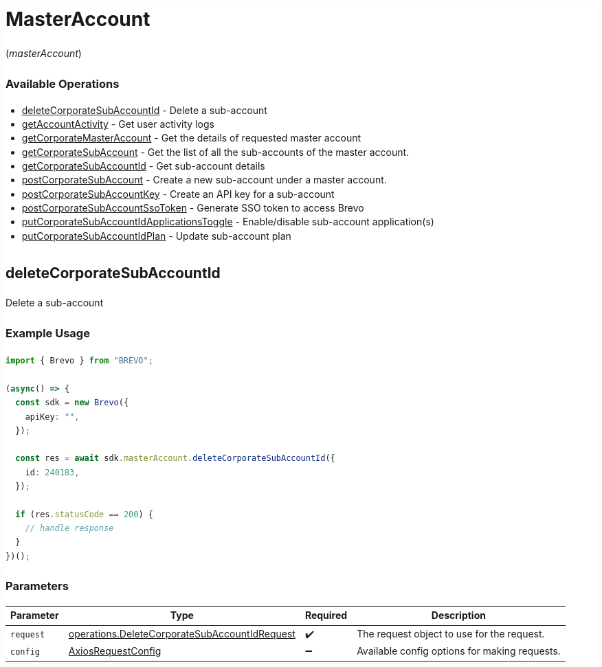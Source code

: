 # MasterAccount
(*masterAccount*)

### Available Operations

* [deleteCorporateSubAccountId](#deletecorporatesubaccountid) - Delete a sub-account
* [getAccountActivity](#getaccountactivity) - Get user activity logs
* [getCorporateMasterAccount](#getcorporatemasteraccount) - Get the details of requested master account
* [getCorporateSubAccount](#getcorporatesubaccount) - Get the list of all the sub-accounts of the master account.
* [getCorporateSubAccountId](#getcorporatesubaccountid) - Get sub-account details
* [postCorporateSubAccount](#postcorporatesubaccount) - Create a new sub-account under a master account.
* [postCorporateSubAccountKey](#postcorporatesubaccountkey) - Create an API key for a sub-account
* [postCorporateSubAccountSsoToken](#postcorporatesubaccountssotoken) - Generate SSO token to access Brevo
* [putCorporateSubAccountIdApplicationsToggle](#putcorporatesubaccountidapplicationstoggle) - Enable/disable sub-account application(s)
* [putCorporateSubAccountIdPlan](#putcorporatesubaccountidplan) - Update sub-account plan

## deleteCorporateSubAccountId

Delete a sub-account

### Example Usage

```typescript
import { Brevo } from "BREVO";

(async() => {
  const sdk = new Brevo({
    apiKey: "",
  });

  const res = await sdk.masterAccount.deleteCorporateSubAccountId({
    id: 240183,
  });

  if (res.statusCode == 200) {
    // handle response
  }
})();
```

### Parameters

| Parameter                                                                                                      | Type                                                                                                           | Required                                                                                                       | Description                                                                                                    |
| -------------------------------------------------------------------------------------------------------------- | -------------------------------------------------------------------------------------------------------------- | -------------------------------------------------------------------------------------------------------------- | -------------------------------------------------------------------------------------------------------------- |
| `request`                                                                                                      | [operations.DeleteCorporateSubAccountIdRequest](../../models/operations/deletecorporatesubaccountidrequest.md) | :heavy_check_mark:                                                                                             | The request object to use for the request.                                                                     |
| `config`                                                                                                       | [AxiosRequestConfig](https://axios-http.com/docs/req_config)                                                   | :heavy_minus_sign:                                                                                             | Available config options for making requests.                                                                  |

